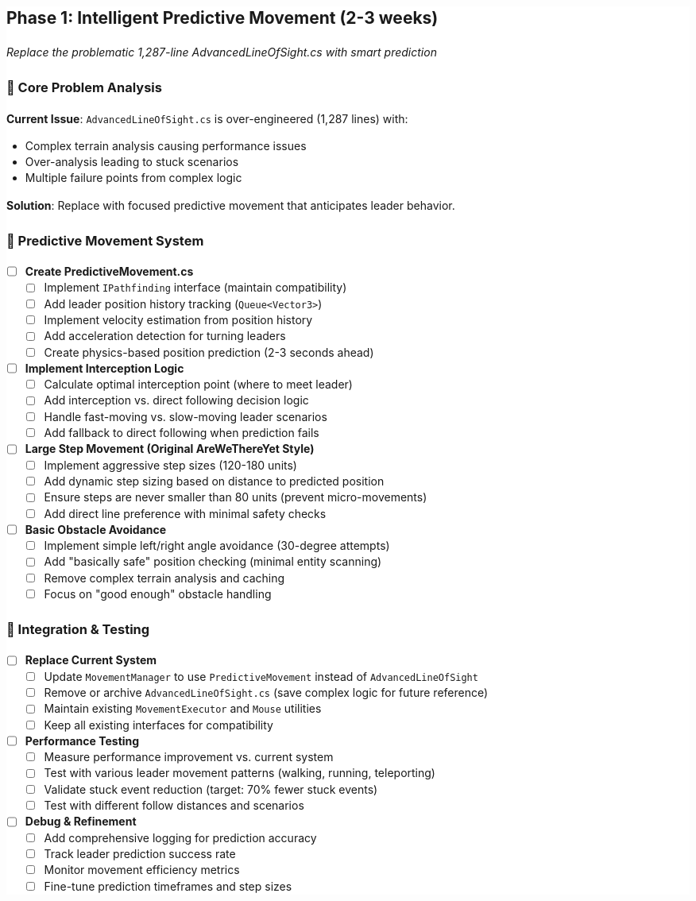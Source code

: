 ## Phase 1: Intelligent Predictive Movement (2-3 weeks)
*Replace the problematic 1,287-line AdvancedLineOfSight.cs with smart prediction*

### 🎯 Core Problem Analysis
**Current Issue**: `AdvancedLineOfSight.cs` is over-engineered (1,287 lines) with:
- Complex terrain analysis causing performance issues
- Over-analysis leading to stuck scenarios  
- Multiple failure points from complex logic

**Solution**: Replace with focused predictive movement that anticipates leader behavior.

### 🧠 Predictive Movement System
- [ ] **Create PredictiveMovement.cs**
  - [ ] Implement `IPathfinding` interface (maintain compatibility)
  - [ ] Add leader position history tracking (`Queue<Vector3>`)
  - [ ] Implement velocity estimation from position history
  - [ ] Add acceleration detection for turning leaders
  - [ ] Create physics-based position prediction (2-3 seconds ahead)

- [ ] **Implement Interception Logic**
  - [ ] Calculate optimal interception point (where to meet leader)
  - [ ] Add interception vs. direct following decision logic
  - [ ] Handle fast-moving vs. slow-moving leader scenarios
  - [ ] Add fallback to direct following when prediction fails

- [ ] **Large Step Movement (Original AreWeThereYet Style)**
  - [ ] Implement aggressive step sizes (120-180 units)
  - [ ] Add dynamic step sizing based on distance to predicted position
  - [ ] Ensure steps are never smaller than 80 units (prevent micro-movements)
  - [ ] Add direct line preference with minimal safety checks

- [ ] **Basic Obstacle Avoidance**
  - [ ] Implement simple left/right angle avoidance (30-degree attempts)
  - [ ] Add "basically safe" position checking (minimal entity scanning)
  - [ ] Remove complex terrain analysis and caching
  - [ ] Focus on "good enough" obstacle handling

### 🔄 Integration & Testing
- [ ] **Replace Current System**
  - [ ] Update `MovementManager` to use `PredictiveMovement` instead of `AdvancedLineOfSight`
  - [ ] Remove or archive `AdvancedLineOfSight.cs` (save complex logic for future reference)
  - [ ] Maintain existing `MovementExecutor` and `Mouse` utilities
  - [ ] Keep all existing interfaces for compatibility

- [ ] **Performance Testing**
  - [ ] Measure performance improvement vs. current system
  - [ ] Test with various leader movement patterns (walking, running, teleporting)
  - [ ] Validate stuck event reduction (target: 70% fewer stuck events)
  - [ ] Test with different follow distances and scenarios

- [ ] **Debug & Refinement**
  - [ ] Add comprehensive logging for prediction accuracy
  - [ ] Track leader prediction success rate
  - [ ] Monitor movement efficiency metrics
  - [ ] Fine-tune prediction timeframes and step sizes
